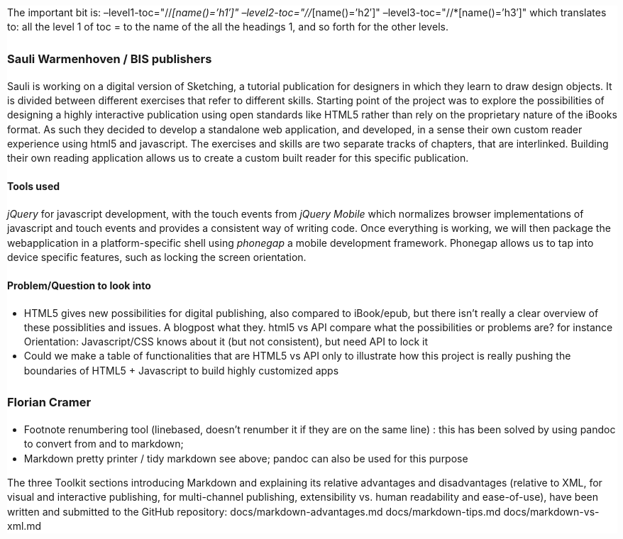 The important bit is: –level1-toc="//*[name()=’h1′]"
–level2-toc="//*[name()=’h2′]" –level3-toc="//\*[name()=’h3′]" which
translates to: all the level 1 of toc = to the name of the all the
headings 1, and so forth for the other levels.

### Sauli Warmenhoven / BIS publishers

Sauli is working on a digital version of Sketching, a tutorial
publication for designers in which they learn to draw design objects. It
is divided between different exercises that refer to different skills.
Starting point of the project was to explore the possibilities of
designing a highly interactive publication using open standards like
HTML5 rather than rely on the proprietary nature of the iBooks format.
As such they decided to develop a standalone web application, and
developed, in a sense their own custom reader experience using html5 and
javascript. The exercises and skills are two separate tracks of
chapters, that are interlinked. Building their own reading application
allows us to create a custom built reader for this specific publication.

#### Tools used

*jQuery* for javascript development, with the touch events from *jQuery
Mobile* which normalizes browser implementations of javascript and touch
events and provides a consistent way of writing code. Once everything is
working, we will then package the webapplication in a platform-specific
shell using *phonegap* a mobile development framework. Phonegap allows
us to tap into device specific features, such as locking the screen
orientation.

#### Problem/Question to look into

-   HTML5 gives new possibilities for digital publishing, also compared
    to iBook/epub, but there isn’t really a clear overview of these
    possiblities and issues. A blogpost what they. html5 vs API compare
    what the possibilities or problems are? for instance Orientation:
    Javascript/CSS knows about it (but not consistent), but need API to
    lock it
-   Could we make a table of functionalities that are HTML5 vs API only
    to illustrate how this project is really pushing the boundaries of
    HTML5 + Javascript to build highly customized apps

### Florian Cramer

-   Footnote renumbering tool (linebased, doesn’t renumber it if they
    are on the same line) : this has been solved by using pandoc to
    convert from and to markdown;
-   Markdown pretty printer / tidy markdown see above; pandoc can also
    be used for this purpose

The three Toolkit sections introducing Markdown and explaining its
relative advantages and disadvantages (relative to XML, for visual and
interactive publishing, for multi-channel publishing, extensibility vs.
human readability and ease-of-use), have been written and submitted to
the GitHub repository: docs/markdown-advantages.md docs/markdown-tips.md
docs/markdown-vs-xml.md
